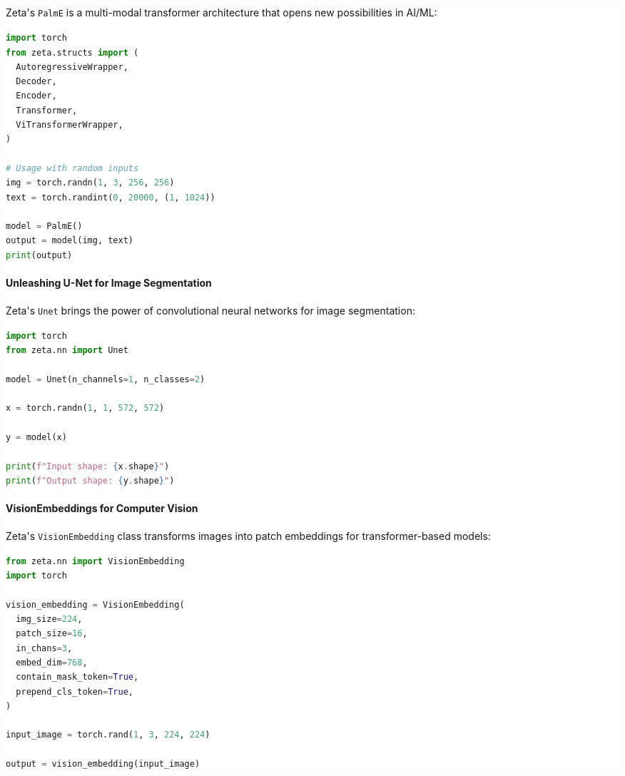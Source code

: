 Zeta's `PalmE` is a multi-modal transformer architecture that opens new possibilities in AI/ML:

```python
import torch
from zeta.structs import (
  AutoregressiveWrapper,
  Decoder,
  Encoder,
  Transformer,
  ViTransformerWrapper,
)

# Usage with random inputs
img = torch.randn(1, 3, 256, 256)
text = torch.randint(0, 20000, (1, 1024))

model = PalmE()
output = model(img, text)
print(output)
```

#### Unleashing U-Net for Image Segmentation

Zeta's `Unet` brings the power of convolutional neural networks for image segmentation:

```python
import torch
from zeta.nn import Unet  

model = Unet(n_channels=1, n_classes=2)

x = torch.randn(1, 1, 572, 572)

y = model(x)

print(f"Input shape: {x.shape}")
print(f"Output shape: {y.shape}")
```

#### VisionEmbeddings for Computer Vision

Zeta's `VisionEmbedding` class transforms images into patch embeddings for transformer-based models:

```python
from zeta.nn import VisionEmbedding
import torch

vision_embedding = VisionEmbedding(
  img_size=224,
  patch_size=16,
  in_chans=3,
  embed_dim=768,
  contain_mask_token=True,
  prepend_cls_token=True,
)

input_image = torch.rand(1, 3, 224, 224)

output = vision_embedding(input_image)
```
